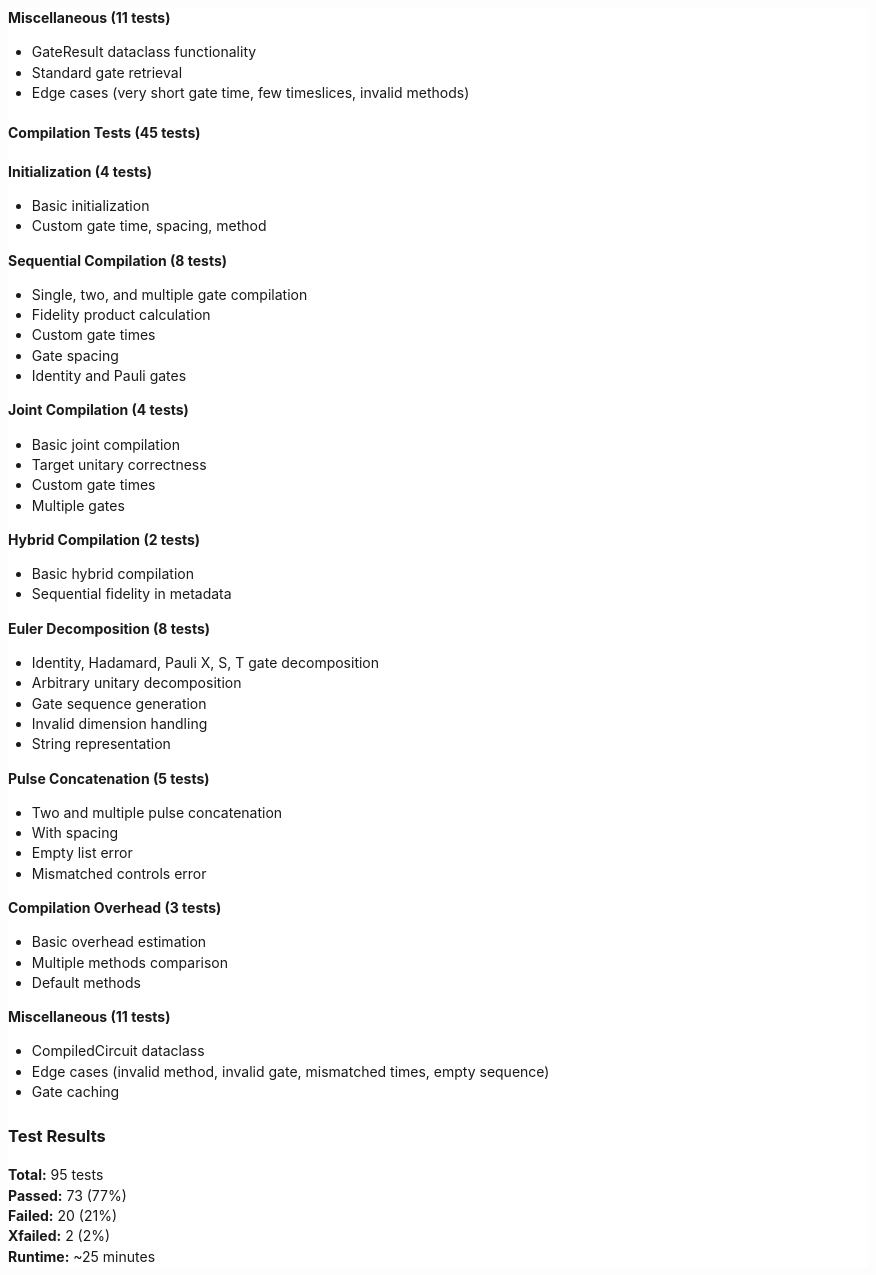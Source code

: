 **Miscellaneous (11 tests)**
- GateResult dataclass functionality
- Standard gate retrieval
- Edge cases (very short gate time, few timeslices, invalid methods)

#### Compilation Tests (45 tests)

**Initialization (4 tests)**
- Basic initialization
- Custom gate time, spacing, method

**Sequential Compilation (8 tests)**
- Single, two, and multiple gate compilation
- Fidelity product calculation
- Custom gate times
- Gate spacing
- Identity and Pauli gates

**Joint Compilation (4 tests)**
- Basic joint compilation
- Target unitary correctness
- Custom gate times
- Multiple gates

**Hybrid Compilation (2 tests)**
- Basic hybrid compilation
- Sequential fidelity in metadata

**Euler Decomposition (8 tests)**
- Identity, Hadamard, Pauli X, S, T gate decomposition
- Arbitrary unitary decomposition
- Gate sequence generation
- Invalid dimension handling
- String representation

**Pulse Concatenation (5 tests)**
- Two and multiple pulse concatenation
- With spacing
- Empty list error
- Mismatched controls error

**Compilation Overhead (3 tests)**
- Basic overhead estimation
- Multiple methods comparison
- Default methods

**Miscellaneous (11 tests)**
- CompiledCircuit dataclass
- Edge cases (invalid method, invalid gate, mismatched times, empty sequence)
- Gate caching

### Test Results

**Total:** 95 tests  
**Passed:** 73 (77%)  
**Failed:** 20 (21%)  
**Xfailed:** 2 (2%)  
**Runtime:** ~25 minutes
